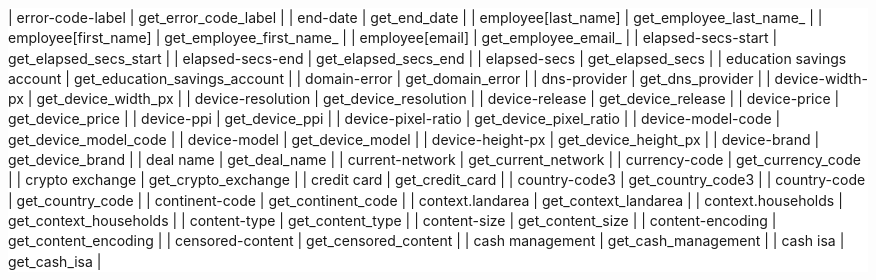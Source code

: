 | error-code-label                              | get_error_code_label                              |
| end-date                                      | get_end_date                                      |
| employee[last_name]                           | get_employee_last_name_                           |
| employee[first_name]                          | get_employee_first_name_                          |
| employee[email]                               | get_employee_email_                               |
| elapsed-secs-start                            | get_elapsed_secs_start                            |
| elapsed-secs-end                              | get_elapsed_secs_end                              |
| elapsed-secs                                  | get_elapsed_secs                                  |
| education savings account                     | get_education_savings_account                     |
| domain-error                                  | get_domain_error                                  |
| dns-provider                                  | get_dns_provider                                  |
| device-width-px                               | get_device_width_px                               |
| device-resolution                             | get_device_resolution                             |
| device-release                                | get_device_release                                |
| device-price                                  | get_device_price                                  |
| device-ppi                                    | get_device_ppi                                    |
| device-pixel-ratio                            | get_device_pixel_ratio                            |
| device-model-code                             | get_device_model_code                             |
| device-model                                  | get_device_model                                  |
| device-height-px                              | get_device_height_px                              |
| device-brand                                  | get_device_brand                                  |
| deal name                                     | get_deal_name                                     |
| current-network                               | get_current_network                               |
| currency-code                                 | get_currency_code                                 |
| crypto exchange                               | get_crypto_exchange                               |
| credit card                                   | get_credit_card                                   |
| country-code3                                 | get_country_code3                                 |
| country-code                                  | get_country_code                                  |
| continent-code                                | get_continent_code                                |
| context.landarea                              | get_context_landarea                              |
| context.households                            | get_context_households                            |
| content-type                                  | get_content_type                                  |
| content-size                                  | get_content_size                                  |
| content-encoding                              | get_content_encoding                              |
| censored-content                              | get_censored_content                              |
| cash management                               | get_cash_management                               |
| cash isa                                      | get_cash_isa                                      |